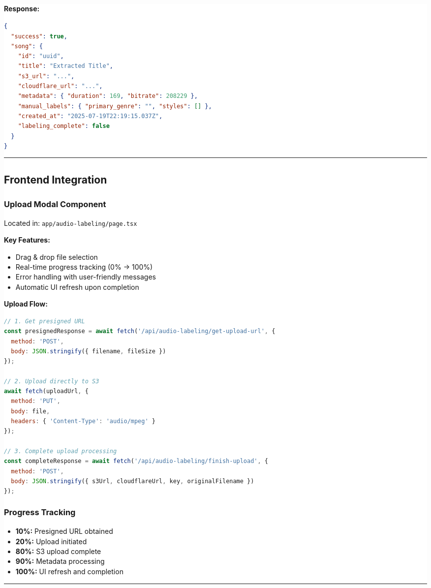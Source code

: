 **Response:**
```json
{
  "success": true,
  "song": {
    "id": "uuid",
    "title": "Extracted Title",
    "s3_url": "...",
    "cloudflare_url": "...",
    "metadata": { "duration": 169, "bitrate": 208229 },
    "manual_labels": { "primary_genre": "", "styles": [] },
    "created_at": "2025-07-19T22:19:15.037Z",
    "labeling_complete": false
  }
}
```

---

## Frontend Integration

### Upload Modal Component
Located in: `app/audio-labeling/page.tsx`

**Key Features:**
- Drag & drop file selection
- Real-time progress tracking (0% → 100%)
- Error handling with user-friendly messages
- Automatic UI refresh upon completion

**Upload Flow:**
```javascript
// 1. Get presigned URL
const presignedResponse = await fetch('/api/audio-labeling/get-upload-url', {
  method: 'POST',
  body: JSON.stringify({ filename, fileSize })
});

// 2. Upload directly to S3
await fetch(uploadUrl, {
  method: 'PUT',
  body: file,
  headers: { 'Content-Type': 'audio/mpeg' }
});

// 3. Complete upload processing
const completeResponse = await fetch('/api/audio-labeling/finish-upload', {
  method: 'POST',
  body: JSON.stringify({ s3Url, cloudflareUrl, key, originalFilename })
});
```

### Progress Tracking
- **10%:** Presigned URL obtained
- **20%:** Upload initiated
- **80%:** S3 upload complete
- **90%:** Metadata processing
- **100%:** UI refresh and completion

---
